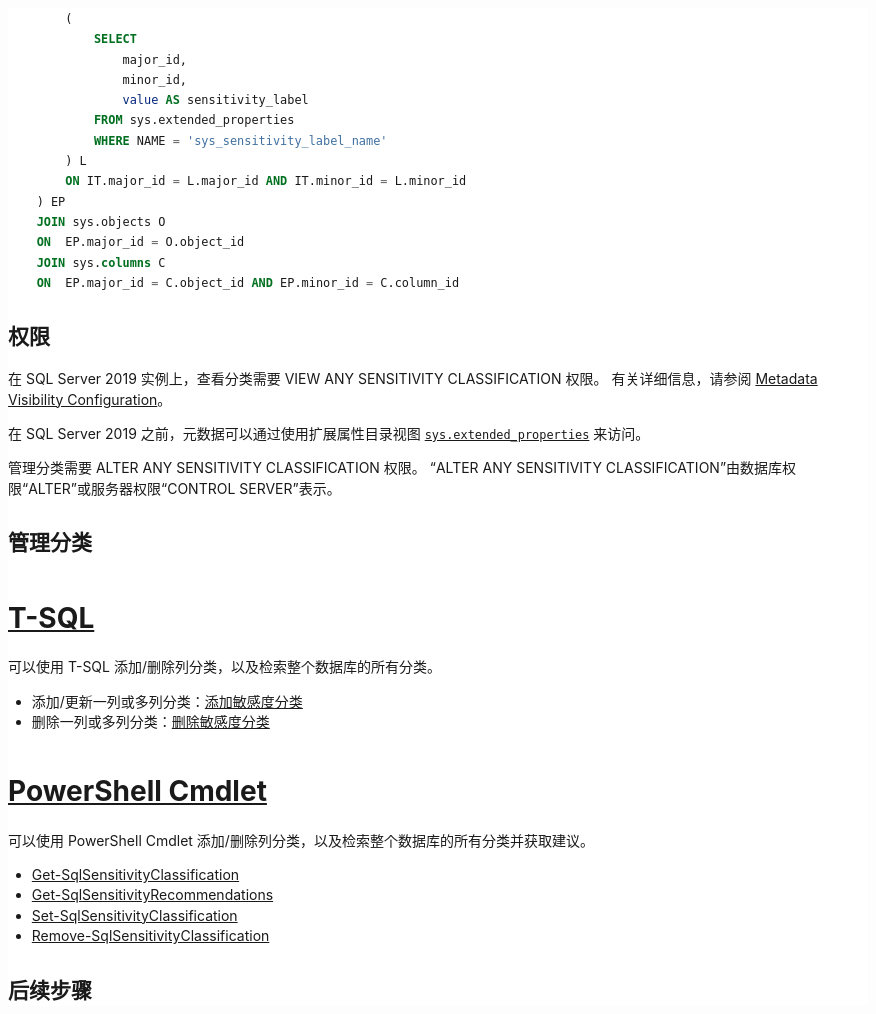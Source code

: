 ```sql
        (
            SELECT
                major_id,
                minor_id,
                value AS sensitivity_label 
            FROM sys.extended_properties 
            WHERE NAME = 'sys_sensitivity_label_name'
        ) L 
        ON IT.major_id = L.major_id AND IT.minor_id = L.minor_id
    ) EP
    JOIN sys.objects O
    ON  EP.major_id = O.object_id 
    JOIN sys.columns C 
    ON  EP.major_id = C.object_id AND EP.minor_id = C.column_id
```

## <a name="permissions"></a><a id="Permissions"></a>权限

在 SQL Server 2019 实例上，查看分类需要 VIEW ANY SENSITIVITY CLASSIFICATION 权限。 有关详细信息，请参阅 [Metadata Visibility Configuration](./metadata-visibility-configuration.md)。

在 SQL Server 2019 之前，元数据可以通过使用扩展属性目录视图 [`sys.extended_properties`](../system-catalog-views/extended-properties-catalog-views-sys-extended-properties.md) 来访问。

管理分类需要 ALTER ANY SENSITIVITY CLASSIFICATION 权限。 “ALTER ANY SENSITIVITY CLASSIFICATION”由数据库权限“ALTER”或服务器权限“CONTROL SERVER”表示。

## <a name="manage-classifications"></a><a id="subheading-5"></a>管理分类

# <a name="t-sql"></a>[T-SQL](#tab/t-sql)
可以使用 T-SQL 添加/删除列分类，以及检索整个数据库的所有分类。

- 添加/更新一列或多列分类：[添加敏感度分类](../../t-sql/statements/add-sensitivity-classification-transact-sql.md)
- 删除一列或多列分类：[删除敏感度分类](../../t-sql/statements/drop-sensitivity-classification-transact-sql.md)

# <a name="powershell-cmdlet"></a>[PowerShell Cmdlet](#tab/sql-powelshell)
可以使用 PowerShell Cmdlet 添加/删除列分类，以及检索整个数据库的所有分类并获取建议。

- [Get-SqlSensitivityClassification](/powershell/module/sqlserver/Get-SqlSensitivityClassification)
- [Get-SqlSensitivityRecommendations](/powershell/module/sqlserver/Get-SqlSensitivityRecommendations)
- [Set-SqlSensitivityClassification](/powershell/module/sqlserver/Set-SqlSensitivityClassification)
- [Remove-SqlSensitivityClassification](/powershell/module/sqlserver/Remove-SqlSensitivityClassification)

## <a name="next-steps"></a><a id="Next-steps"></a>后续步骤
